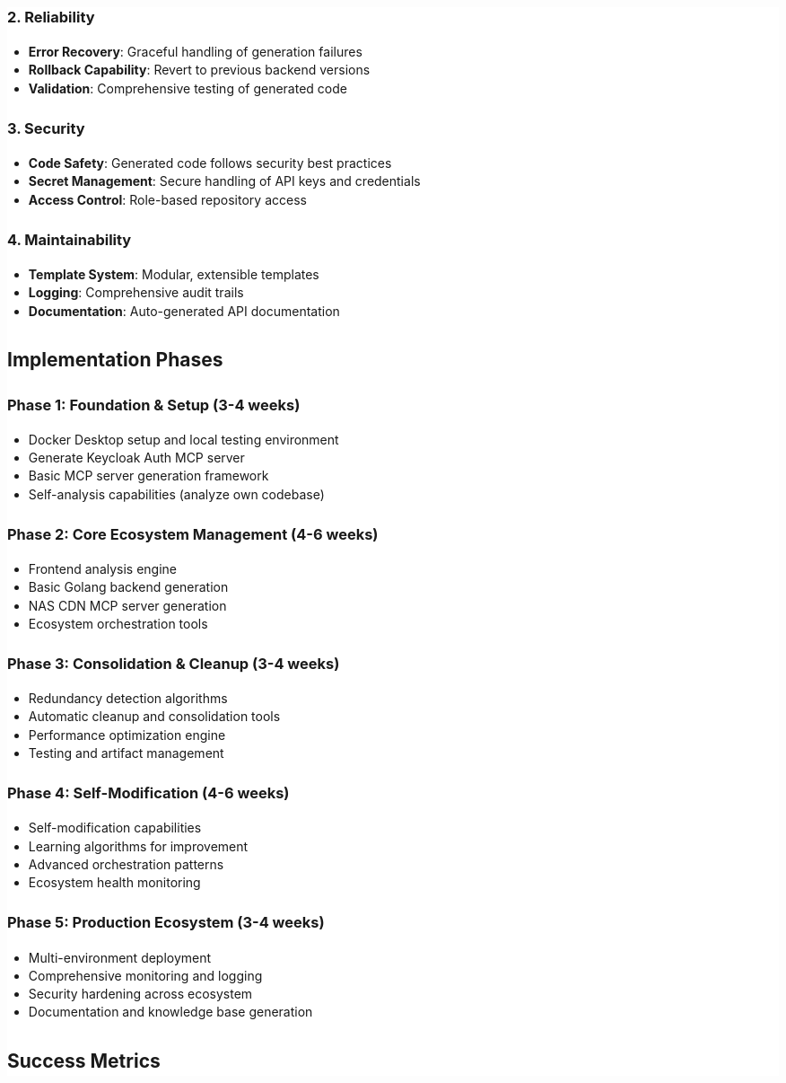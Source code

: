 ### 2. Reliability
- **Error Recovery**: Graceful handling of generation failures
- **Rollback Capability**: Revert to previous backend versions
- **Validation**: Comprehensive testing of generated code

### 3. Security
- **Code Safety**: Generated code follows security best practices
- **Secret Management**: Secure handling of API keys and credentials
- **Access Control**: Role-based repository access

### 4. Maintainability
- **Template System**: Modular, extensible templates
- **Logging**: Comprehensive audit trails
- **Documentation**: Auto-generated API documentation

## Implementation Phases

### Phase 1: Foundation & Setup (3-4 weeks)
- Docker Desktop setup and local testing environment
- Generate Keycloak Auth MCP server
- Basic MCP server generation framework
- Self-analysis capabilities (analyze own codebase)

### Phase 2: Core Ecosystem Management (4-6 weeks)
- Frontend analysis engine
- Basic Golang backend generation  
- NAS CDN MCP server generation
- Ecosystem orchestration tools

### Phase 3: Consolidation & Cleanup (3-4 weeks)
- Redundancy detection algorithms
- Automatic cleanup and consolidation tools
- Performance optimization engine
- Testing and artifact management

### Phase 4: Self-Modification (4-6 weeks)
- Self-modification capabilities
- Learning algorithms for improvement
- Advanced orchestration patterns
- Ecosystem health monitoring

### Phase 5: Production Ecosystem (3-4 weeks)
- Multi-environment deployment
- Comprehensive monitoring and logging
- Security hardening across ecosystem
- Documentation and knowledge base generation

## Success Metrics

